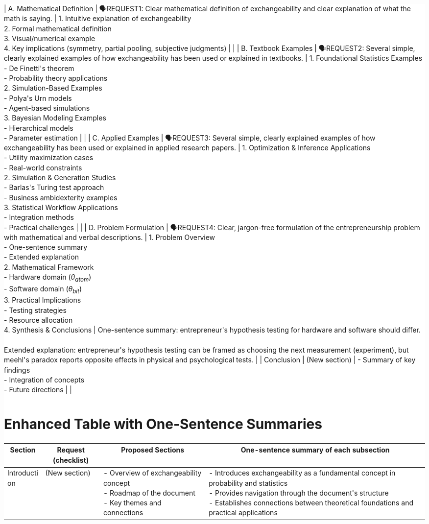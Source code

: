 | A. Mathematical Definition | 🗣️REQUEST1: Clear mathematical definition of exchangeability and clear explanation of what the math is saying.                       | 1. Intuitive explanation of exchangeability<br>2. Formal mathematical definition<br>3. Visual/numerical example<br>4. Key implications (symmetry, partial pooling, subjective judgments)                                                                                                                                  |                                                                                                                                                                                                                                                                                                                |
| B. Textbook Examples       | 🗣️REQUEST2: Several simple, clearly explained examples of how exchangeability has been used or explained in textbooks.               | 1. Foundational Statistics Examples<br>  - De Finetti's theorem<br>  - Probability theory applications<br>2. Simulation-Based Examples<br>  - Polya's Urn models<br>  - Agent-based simulations<br>3. Bayesian Modeling Examples<br>  - Hierarchical models<br>  - Parameter estimation                                   |                                                                                                                                                                                                                                                                                                                |
| C. Applied Examples        | 🗣️REQUEST3: Several simple, clearly explained examples of how exchangeability has been used or explained in applied research papers. | 1. Optimization & Inference Applications<br>  - Utility maximization cases<br>  - Real-world constraints<br>2. Simulation & Generation Studies<br>  - Barlas's Turing test approach<br>  - Business ambidexterity examples<br>3. Statistical Workflow Applications<br>  - Integration methods<br>  - Practical challenges |                                                                                                                                                                                                                                                                                                                |
| D. Problem Formulation     | 🗣️REQUEST4: Clear, jargon-free formulation of the entrepreneurship problem with mathematical and verbal descriptions.                | 1. Problem Overview<br>  - One-sentence summary<br>  - Extended explanation<br>2. Mathematical Framework<br>  - Hardware domain ($\theta_{atom}$)<br>  - Software domain ($\theta_{bit}$)<br>3. Practical Implications<br>  - Testing strategies<br>  - Resource allocation<br>4. Synthesis & Conclusions                 | One-sentence summary: entrepreneur's hypothesis testing for hardware and software should differ.<br><br>Extended explanation: entrepreneur's hypothesis testing can be framed as choosing the next measurement (experiment), but meehl's paradox reports opposite effects in physical and psychological tests. |
| Conclusion                 | (New section)                                                                                                                         | - Summary of key findings<br>- Integration of concepts<br>- Future directions                                                                                                                                                                                                                                             |                                                                                                                                                                                                                                                                                                                |

# Enhanced Table with One-Sentence Summaries


| Section                    | Request (checklist)                                                                                                                   | Proposed Sections                                                                                                                      | One-sentence summary of each subsection                                                                                                                                                                                                                                                                                                           |
| -------------------------- | ------------------------------------------------------------------------------------------------------------------------------------- | -------------------------------------------------------------------------------------------------------------------------------------- | ------------------------------------------------------------------------------------------------------------------------------------------------------------------------------------------------------------------------------------------------------------------------------------------------------------------------------------------------- |
| Introduction               | (New section)                                                                                                                         | - Overview of exchangeability concept<br>- Roadmap of the document<br>- Key themes and connections                                     | - Introduces exchangeability as a fundamental concept in probability and statistics<br>- Provides navigation through the document's structure<br>- Establishes connections between theoretical foundations and practical applications                                                                                                             |